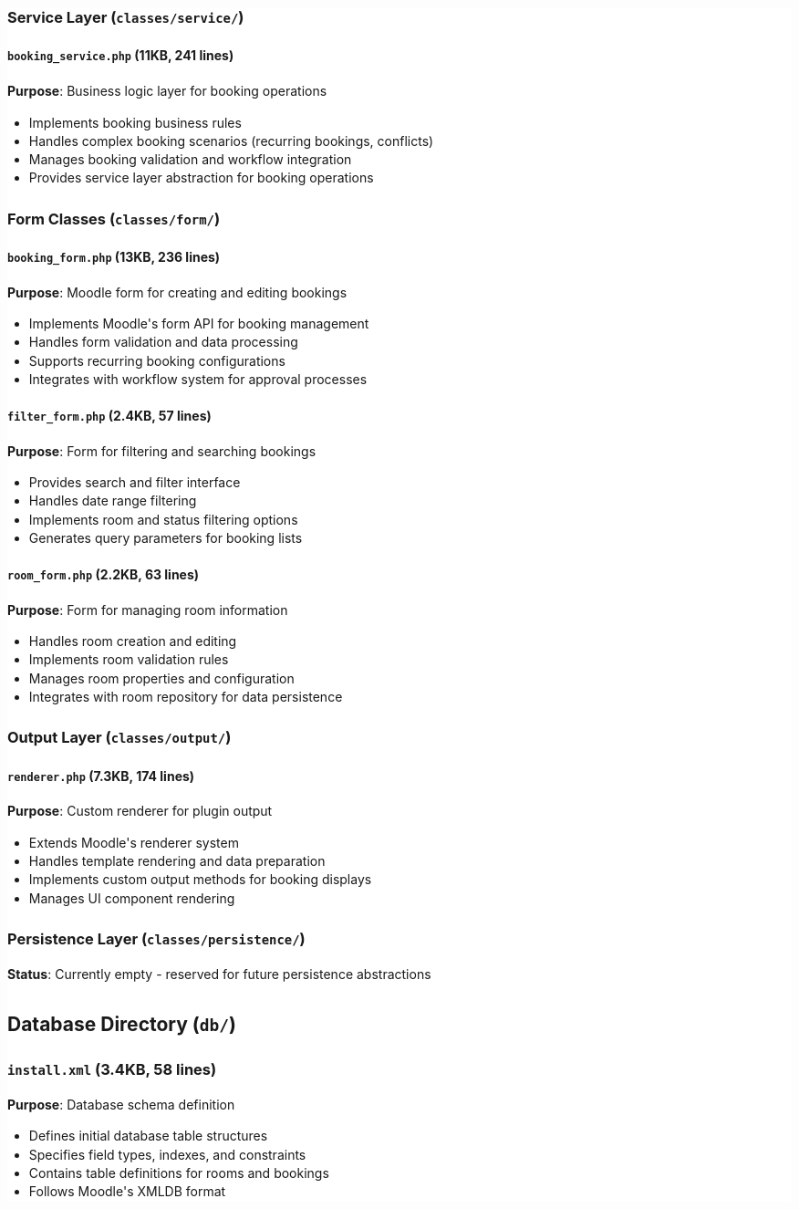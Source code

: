 ### Service Layer (`classes/service/`)

#### `booking_service.php` (11KB, 241 lines)
**Purpose**: Business logic layer for booking operations
- Implements booking business rules
- Handles complex booking scenarios (recurring bookings, conflicts)
- Manages booking validation and workflow integration
- Provides service layer abstraction for booking operations

### Form Classes (`classes/form/`)

#### `booking_form.php` (13KB, 236 lines)
**Purpose**: Moodle form for creating and editing bookings
- Implements Moodle's form API for booking management
- Handles form validation and data processing
- Supports recurring booking configurations
- Integrates with workflow system for approval processes

#### `filter_form.php` (2.4KB, 57 lines)
**Purpose**: Form for filtering and searching bookings
- Provides search and filter interface
- Handles date range filtering
- Implements room and status filtering options
- Generates query parameters for booking lists

#### `room_form.php` (2.2KB, 63 lines)
**Purpose**: Form for managing room information
- Handles room creation and editing
- Implements room validation rules
- Manages room properties and configuration
- Integrates with room repository for data persistence

### Output Layer (`classes/output/`)

#### `renderer.php` (7.3KB, 174 lines)
**Purpose**: Custom renderer for plugin output
- Extends Moodle's renderer system
- Handles template rendering and data preparation
- Implements custom output methods for booking displays
- Manages UI component rendering

### Persistence Layer (`classes/persistence/`)
**Status**: Currently empty - reserved for future persistence abstractions

## Database Directory (`db/`)

### `install.xml` (3.4KB, 58 lines)
**Purpose**: Database schema definition
- Defines initial database table structures
- Specifies field types, indexes, and constraints
- Contains table definitions for rooms and bookings
- Follows Moodle's XMLDB format
